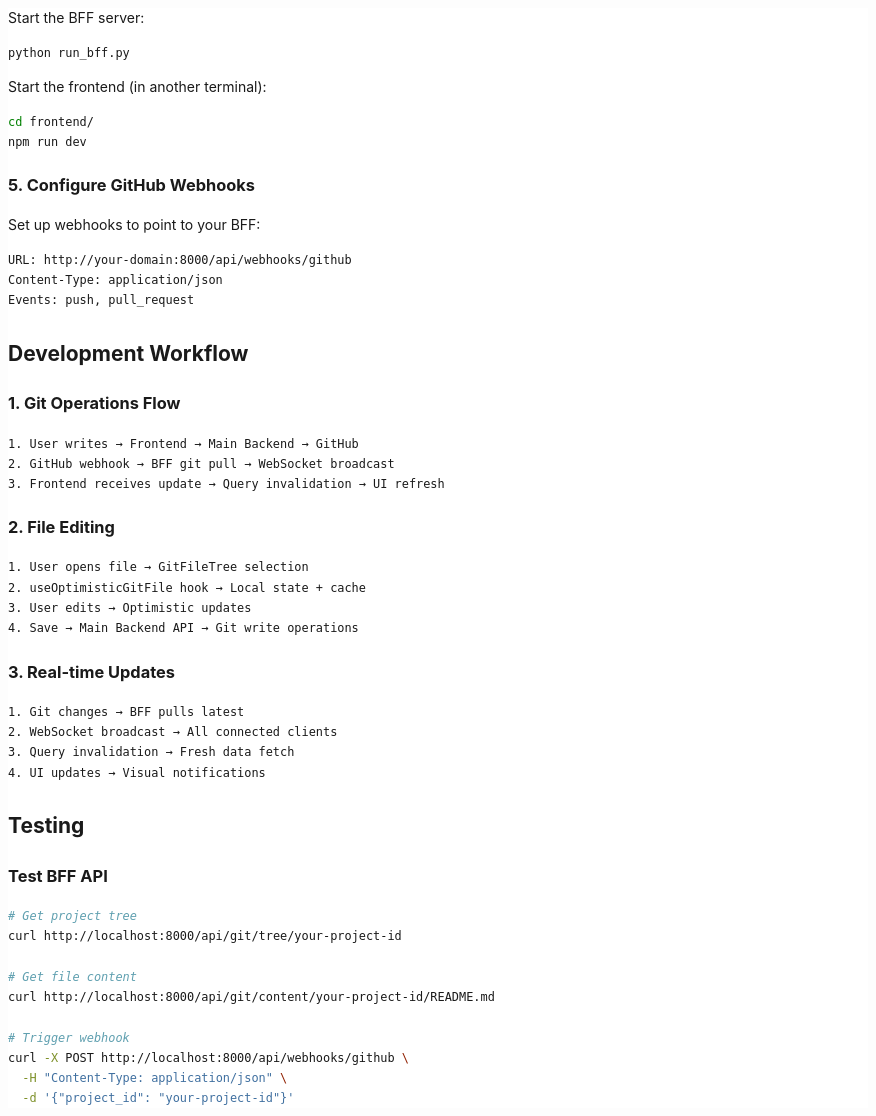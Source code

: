 Start the BFF server:
```bash
python run_bff.py
```

Start the frontend (in another terminal):
```bash
cd frontend/
npm run dev
```

### 5. Configure GitHub Webhooks

Set up webhooks to point to your BFF:
```
URL: http://your-domain:8000/api/webhooks/github
Content-Type: application/json
Events: push, pull_request
```

## Development Workflow

### 1. Git Operations Flow
```
1. User writes → Frontend → Main Backend → GitHub
2. GitHub webhook → BFF git pull → WebSocket broadcast
3. Frontend receives update → Query invalidation → UI refresh
```

### 2. File Editing
```
1. User opens file → GitFileTree selection
2. useOptimisticGitFile hook → Local state + cache
3. User edits → Optimistic updates
4. Save → Main Backend API → Git write operations
```

### 3. Real-time Updates
```
1. Git changes → BFF pulls latest
2. WebSocket broadcast → All connected clients
3. Query invalidation → Fresh data fetch
4. UI updates → Visual notifications
```

## Testing

### Test BFF API
```bash
# Get project tree
curl http://localhost:8000/api/git/tree/your-project-id

# Get file content
curl http://localhost:8000/api/git/content/your-project-id/README.md

# Trigger webhook
curl -X POST http://localhost:8000/api/webhooks/github \
  -H "Content-Type: application/json" \
  -d '{"project_id": "your-project-id"}'
```
